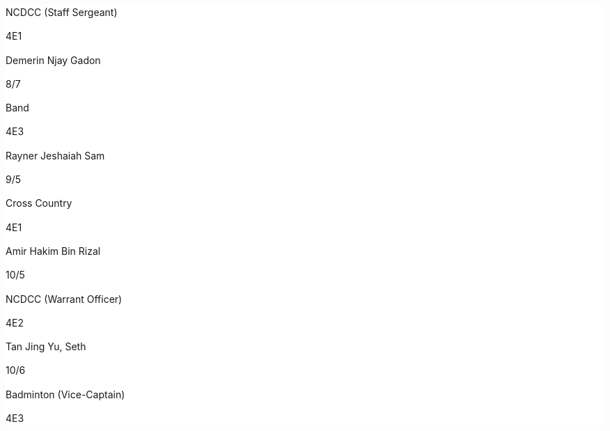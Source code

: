 </td>
<td rowspan="1" colspan="1">
<p>NCDCC (Staff Sergeant)</p>
</td>
</tr>
<tr>
<td rowspan="1" colspan="1">
<p>4E1</p>
</td>
<td rowspan="1" colspan="1">
<p>Demerin Njay Gadon</p>
</td>
<td rowspan="1" colspan="1">
<p>8/7</p>
</td>
<td rowspan="1" colspan="1">
<p>Band</p>
</td>
</tr>
<tr>
<td rowspan="1" colspan="1">
<p>4E3</p>
</td>
<td rowspan="1" colspan="1">
<p>Rayner Jeshaiah Sam</p>
</td>
<td rowspan="1" colspan="1">
<p>9/5</p>
</td>
<td rowspan="1" colspan="1">
<p>Cross Country</p>
</td>
</tr>
<tr>
<td rowspan="1" colspan="1">
<p>4E1</p>
</td>
<td rowspan="1" colspan="1">
<p>Amir Hakim Bin Rizal</p>
</td>
<td rowspan="1" colspan="1">
<p>10/5</p>
</td>
<td rowspan="1" colspan="1">
<p>NCDCC (Warrant Officer)</p>
</td>
</tr>
<tr>
<td rowspan="1" colspan="1">
<p>4E2</p>
</td>
<td rowspan="1" colspan="1">
<p>Tan Jing Yu, Seth</p>
</td>
<td rowspan="1" colspan="1">
<p>10/6</p>
</td>
<td rowspan="1" colspan="1">
<p>Badminton (Vice-Captain)</p>
</td>
</tr>
<tr>
<td rowspan="1" colspan="1">
<p>4E3</p>